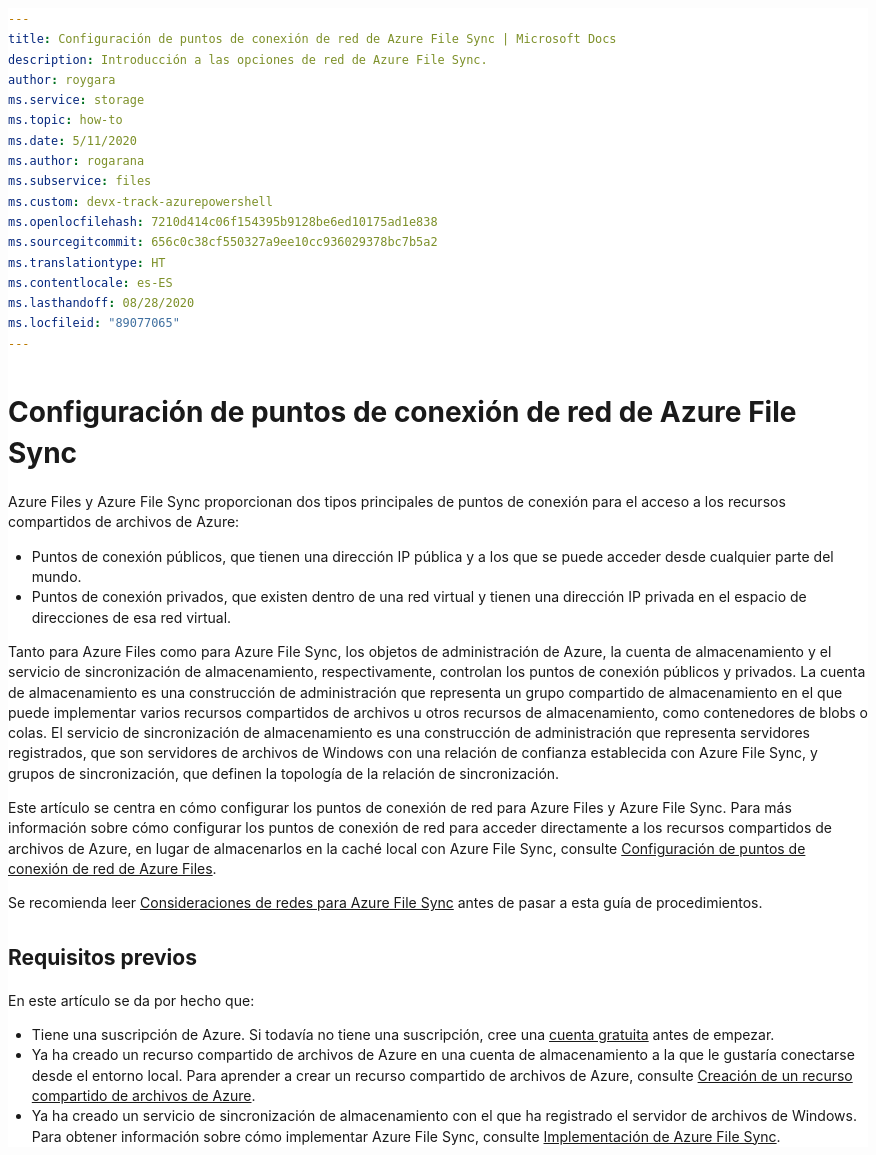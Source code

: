 ```yaml
---
title: Configuración de puntos de conexión de red de Azure File Sync | Microsoft Docs
description: Introducción a las opciones de red de Azure File Sync.
author: roygara
ms.service: storage
ms.topic: how-to
ms.date: 5/11/2020
ms.author: rogarana
ms.subservice: files
ms.custom: devx-track-azurepowershell
ms.openlocfilehash: 7210d414c06f154395b9128be6ed10175ad1e838
ms.sourcegitcommit: 656c0c38cf550327a9ee10cc936029378bc7b5a2
ms.translationtype: HT
ms.contentlocale: es-ES
ms.lasthandoff: 08/28/2020
ms.locfileid: "89077065"
---
```

# <a name="configuring-azure-file-sync-network-endpoints"></a>Configuración de puntos de conexión de red de Azure File Sync
Azure Files y Azure File Sync proporcionan dos tipos principales de puntos de conexión para el acceso a los recursos compartidos de archivos de Azure: 
- Puntos de conexión públicos, que tienen una dirección IP pública y a los que se puede acceder desde cualquier parte del mundo.
- Puntos de conexión privados, que existen dentro de una red virtual y tienen una dirección IP privada en el espacio de direcciones de esa red virtual.

Tanto para Azure Files como para Azure File Sync, los objetos de administración de Azure, la cuenta de almacenamiento y el servicio de sincronización de almacenamiento, respectivamente, controlan los puntos de conexión públicos y privados. La cuenta de almacenamiento es una construcción de administración que representa un grupo compartido de almacenamiento en el que puede implementar varios recursos compartidos de archivos u otros recursos de almacenamiento, como contenedores de blobs o colas. El servicio de sincronización de almacenamiento es una construcción de administración que representa servidores registrados, que son servidores de archivos de Windows con una relación de confianza establecida con Azure File Sync, y grupos de sincronización, que definen la topología de la relación de sincronización. 

Este artículo se centra en cómo configurar los puntos de conexión de red para Azure Files y Azure File Sync. Para más información sobre cómo configurar los puntos de conexión de red para acceder directamente a los recursos compartidos de archivos de Azure, en lugar de almacenarlos en la caché local con Azure File Sync, consulte [Configuración de puntos de conexión de red de Azure Files](storage-files-networking-endpoints.md).

Se recomienda leer [Consideraciones de redes para Azure File Sync](storage-sync-files-networking-overview.md) antes de pasar a esta guía de procedimientos.

## <a name="prerequisites"></a>Requisitos previos 
En este artículo se da por hecho que:
- Tiene una suscripción de Azure. Si todavía no tiene una suscripción, cree una [cuenta gratuita](https://azure.microsoft.com/free/?WT.mc_id=A261C142F) antes de empezar.
- Ya ha creado un recurso compartido de archivos de Azure en una cuenta de almacenamiento a la que le gustaría conectarse desde el entorno local. Para aprender a crear un recurso compartido de archivos de Azure, consulte [Creación de un recurso compartido de archivos de Azure](storage-how-to-create-file-share.md).
- Ya ha creado un servicio de sincronización de almacenamiento con el que ha registrado el servidor de archivos de Windows. Para obtener información sobre cómo implementar Azure File Sync, consulte [Implementación de Azure File Sync](storage-sync-files-deployment-guide.md).
